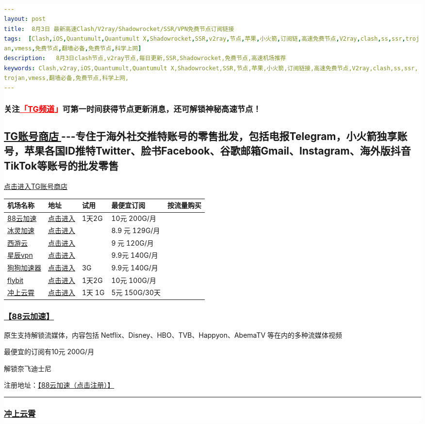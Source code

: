 ```yaml
---
layout: post
title:  8月3日 最新高速Clash/V2ray/Shadowrocket/SSR/VPN免费节点订阅链接
tags:  [Clash,iOS,Quantumult,Quantumult X,Shadowrocket,SSR,v2ray,节点,苹果,小火箭,订阅链,高速免费节点,V2ray,clash,ss,ssr,trojan,vmess,免费节点,翻墙必备,免费节点,科学上网]
description:   8月3日clash节点,v2ray节点,每日更新,SSR,Shadowrocket,免费节点,高速机场推荐
keywords: Clash,v2ray,iOS,Quantumult,Quantumult X,Shadowrocket,SSR,节点,苹果,小火箭,订阅链接,高速免费节点,V2ray,clash,ss,ssr,trojan,vmess,翻墙必备,免费节点,科学上网, 
---
```



### 关注<span style="color: #ff0000;"><a style="color: #ff0000;" href="https://t.me/clashjd">「TG频道</a>」</span>可第一时间获得节点更新消息，还可解锁神秘高速节点！


## [TG账号商店 ](https://shop.nodeshare.xyz/) ---专住于海外社交推特账号的零售批发，包括电报Telegram，小火箭独享账号，苹果各国ID推特Twitter、脸书Facebook、谷歌邮箱Gmail、Instagram、海外版抖音TikTok等账号的批发零售

[点击进入TG账号商店 ](https://shop.nodeshare.xyz/)

机场名称 | 地址 | 试用 | 最便宜订阅 | 按流量购买 |
| :------- | :--- | :--- | :--------- | :-------- |
| [88云加速](https://88cloud.pages.dev/#/register?code=n4KLfZJb) | [点击进入](https://88cloud.pages.dev/#/register?code=n4KLfZJb) | 1天2G 	 | 10元 200G/月 |  |
| [冰灵加速](#ef) | [点击进入](https://sulian.info/#/register?code=3R5DYYrL) |  | 8.9 元 129G/月 |  |
| [西游云](https://goudan.site/#/register?code=2mVFWPT1) | [点击进入](https://goudan.site/#/register?code=2mVFWPT1) |  | 9 元 120G/月 |  |
| [星辰vpn](#%E9%BE%99%E7%8C%AB%E4%BA%91) | [点击进入](https://c.xcvpn.me/#/register?code=jWv0CnPO) |  | 9.9元 140G/月 |  |
| [狗狗加速器](#%E9%BE%99%E7%8C%AB%E4%BA%91) | [点击进入](https://www.dginv.click/#/register?code=yi5aid0d)| 3G | 9.9元 140G/月 |  |
| [flybit](#flybit) | [点击进入](https://flybit.my/#/register?code=iV0dLWfT) | 1天2G | 10元 100G/月 |  |
| [冲上云霄](#%E5%86%B2%E4%B8%8A%E4%BA%91%E9%9C%84) | [点击进入](https://cpdd.one/?r=42354) | 1天 1G | 5元 150G/30天 |  |



### [【88云加速】](https://88cloud.pages.dev/#/register?code=n4KLfZJb)

原生支持解锁流媒体，内容包括 Netflix、Disney、HBO、TVB、Happyon、AbemaTV 等在内的多种流媒体视频

最便宜的订阅有10元 200G/月



解锁奈飞迪士尼

注册地址：[【88云加速（点击注册）】](https://88cloud.pages.dev/#/register?code=n4KLfZJb)

*  *   *

### [冲上云霄](https://cpdd.one/?r=42354)
